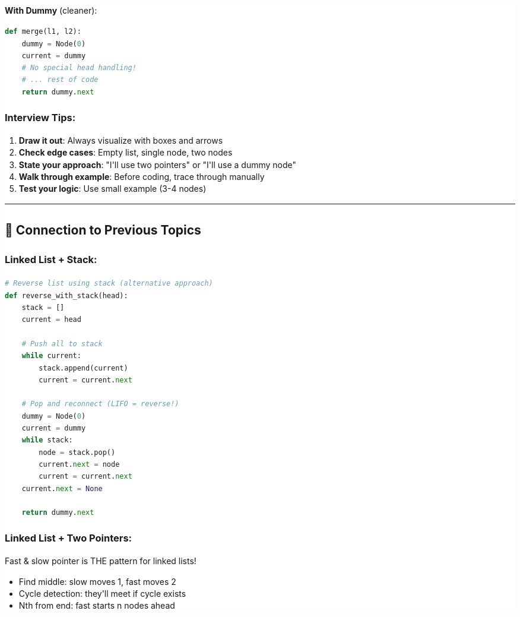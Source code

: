 **With Dummy** (cleaner):

```python
def merge(l1, l2):
    dummy = Node(0)
    current = dummy
    # No special head handling!
    # ... rest of code
    return dummy.next
```

### Interview Tips:

1. **Draw it out**: Always visualize with boxes and arrows
2. **Check edge cases**: Empty list, single node, two nodes
3. **State your approach**: "I'll use two pointers" or "I'll use a dummy node"
4. **Walk through example**: Before coding, trace through manually
5. **Test your logic**: Use small example (3-4 nodes)

---

## 🔗 Connection to Previous Topics

### Linked List + Stack:

```python
# Reverse list using stack (alternative approach)
def reverse_with_stack(head):
    stack = []
    current = head

    # Push all to stack
    while current:
        stack.append(current)
        current = current.next

    # Pop and reconnect (LIFO = reverse!)
    dummy = Node(0)
    current = dummy
    while stack:
        node = stack.pop()
        current.next = node
        current = current.next
    current.next = None

    return dummy.next
```

### Linked List + Two Pointers:

Fast & slow pointer is THE pattern for linked lists!

- Find middle: slow moves 1, fast moves 2
- Cycle detection: they'll meet if cycle exists
- Nth from end: fast starts n nodes ahead

